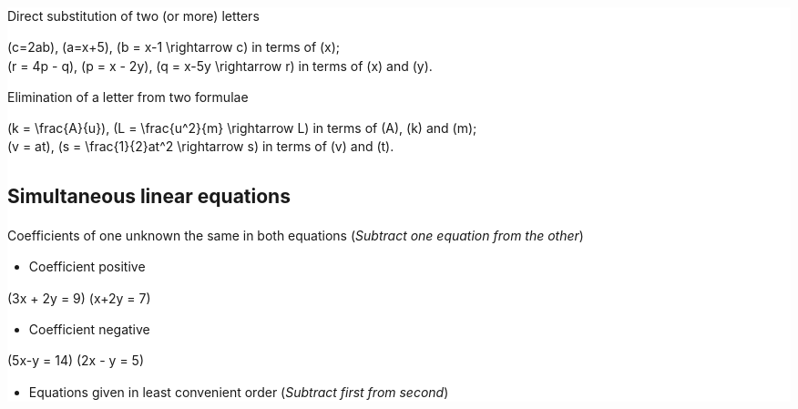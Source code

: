 
<div class="Row">
<div class="CellL">
Direct substitution of two (or more) letters
</div>
<div class="CellR">

\(c=2ab\), \(a=x+5\), \(b = x-1 \rightarrow c\) in terms of \(x\);\
\(r = 4p - q\), \(p = x - 2y\), \(q = x-5y \rightarrow r\) in terms of \(x\) and \(y\).
</div>
</div>


<div class="Row">
<div class="CellL">
Elimination of a letter from two formulae
</div>
<div class="CellR">

\(k = \frac{A}{u}\), \(L = \frac{u^2}{m} \rightarrow L\) in terms of \(A\), \(k\) and \(m\);\
\(v = at\), \(s = \frac{1}{2}at^2 \rightarrow s\) in terms of \(v\) and \(t\).
</div>
</div>

## Simultaneous linear equations

Coefficients of one unknown the same in both equations (*Subtract one equation from the other*)

<div class="Row">
<div class="CellL">

- Coefficient positive
</div>
<div class="CellR">

\(3x + 2y = 9\)
\(x+2y = 7\)
</div>
</div>

<div class="Row">
<div class="CellL">

-   Coefficient negative
</div>
<div class="CellR">

\(5x-y = 14\)
\(2x - y = 5\)
</div>
</div>

<div class="Row">
<div class="CellL">

-   Equations given in least convenient order (*Subtract first from second*)
</div>
<div class="CellR">
